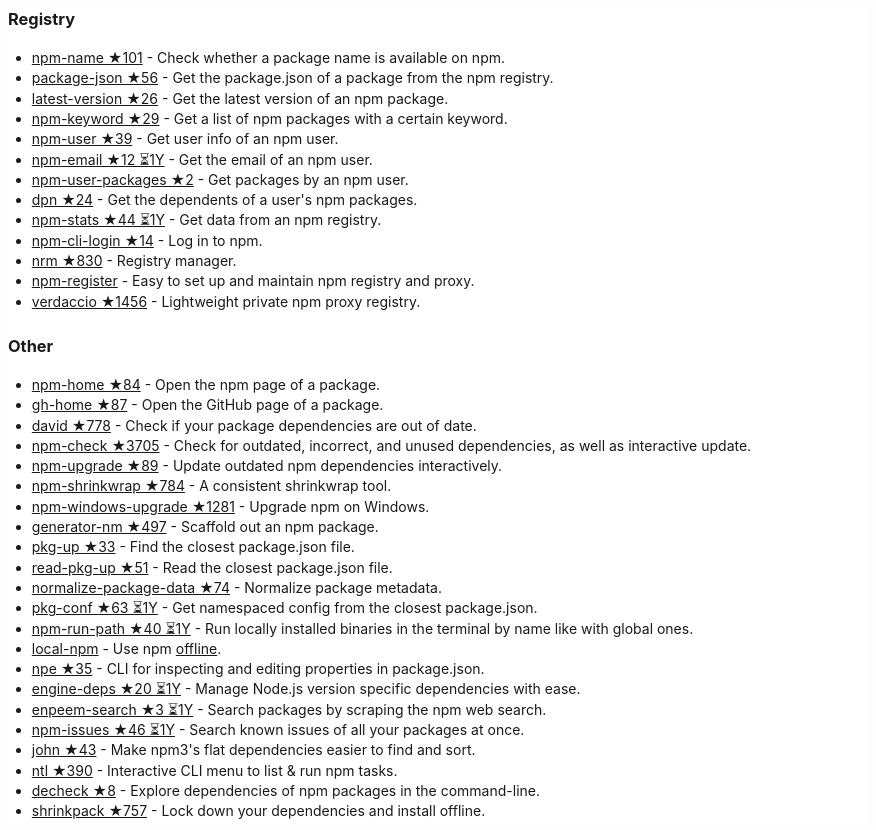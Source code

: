 ### Registry

- [npm-name ★101](https://github.com/sindresorhus/npm-name-cli) - Check whether a package name is available on npm.
- [package-json ★56](https://github.com/sindresorhus/package-json) - Get the package.json of a package from the npm registry.
- [latest-version ★26](https://github.com/sindresorhus/latest-version-cli) - Get the latest version of an npm package.
- [npm-keyword ★29](https://github.com/sindresorhus/npm-keyword) - Get a list of npm packages with a certain keyword.
- [npm-user ★39](https://github.com/sindresorhus/npm-user) - Get user info of an npm user.
- [npm-email ★12 ⏳1Y](https://github.com/sindresorhus/npm-email) - Get the email of an npm user.
- [npm-user-packages ★2](https://github.com/kevva/npm-user-packages-cli) - Get packages by an npm user.
- [dpn ★24](https://github.com/gillstrom/dpn) - Get the dependents of a user's npm packages.
- [npm-stats ★44 ⏳1Y](https://github.com/hughsk/npm-stats) - Get data from an npm registry.
- [npm-cli-login ★14](https://github.com/postmanlabs/npm-cli-login) - Log in to npm.
- [nrm ★830](https://github.com/Pana/nrm) - Registry manager.
- [npm-register](https://github.com/dickeyxxx/npm-register) - Easy to set up and maintain npm registry and proxy.
- [verdaccio ★1456](https://github.com/verdaccio/verdaccio) - Lightweight private npm proxy registry.

### Other

- [npm-home ★84](https://github.com/sindresorhus/npm-home) - Open the npm page of a package.
- [gh-home ★87](https://github.com/sindresorhus/gh-home) - Open the GitHub page of a package.
- [david ★778](https://github.com/alanshaw/david) - Check if your package dependencies are out of date.
- [npm-check ★3705](https://github.com/dylang/npm-check) - Check for outdated, incorrect, and unused dependencies, as well as interactive update.
- [npm-upgrade ★89](https://github.com/th0r/npm-upgrade) - Update outdated npm dependencies interactively.
- [npm-shrinkwrap ★784](https://github.com/uber/npm-shrinkwrap) - A consistent shrinkwrap tool.
- [npm-windows-upgrade ★1281](https://github.com/felixrieseberg/npm-windows-upgrade) - Upgrade npm on Windows.
- [generator-nm ★497](https://github.com/sindresorhus/generator-nm) - Scaffold out an npm package.
- [pkg-up ★33](https://github.com/sindresorhus/pkg-up) - Find the closest package.json file.
- [read-pkg-up ★51](https://github.com/sindresorhus/read-pkg-up) - Read the closest package.json file.
- [normalize-package-data ★74](https://github.com/npm/normalize-package-data) - Normalize package metadata.
- [pkg-conf ★63 ⏳1Y](https://github.com/sindresorhus/pkg-conf) - Get namespaced config from the closest package.json.
- [npm-run-path ★40 ⏳1Y](https://github.com/sindresorhus/npm-run-path) - Run locally installed binaries in the terminal by name like with global ones.
- [local-npm](https://github.com/nolanlawson/local-npm) - Use npm [offline](https://addyosmani.com/blog/using-npm-offline/).
- [npe ★35](https://github.com/zeke/npe) - CLI for inspecting and editing properties in package.json.
- [engine-deps ★20 ⏳1Y](https://github.com/samccone/engine-deps) - Manage Node.js version specific dependencies with ease.
- [enpeem-search ★3 ⏳1Y](https://github.com/amovah/enpeem-search) - Search packages by scraping the npm web search.
- [npm-issues ★46 ⏳1Y](https://github.com/seanzarrin/npm-issues) - Search known issues of all your packages at once.
- [john ★43](https://github.com/davej/john) - Make npm3's flat dependencies easier to find and sort.
- [ntl ★390](https://github.com/ruyadorno/ntl) - Interactive CLI menu to list & run npm tasks.
- [decheck ★8](https://github.com/egoist/decheck) - Explore dependencies of npm packages in the command-line.
- [shrinkpack ★757](https://github.com/JamieMason/shrinkpack) - Lock down your dependencies and install offline.